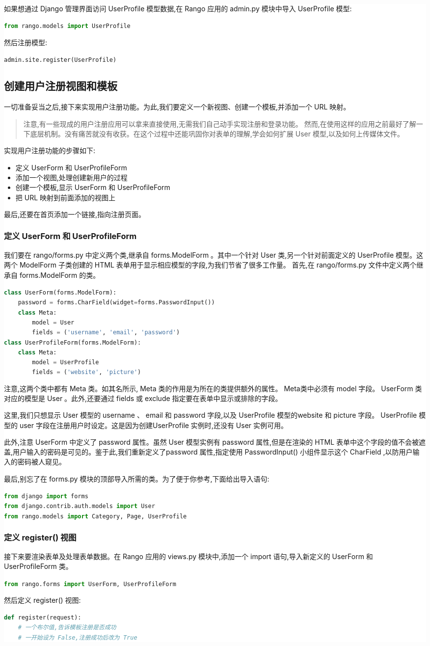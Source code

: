 
如果想通过 Django 管理界面访问 UserProfile 模型数据,在 Rango 应用的 admin.py 模块中导入
UserProfile 模型:
```python
from rango.models import UserProfile
```
然后注册模型:
```python
admin.site.register(UserProfile)
```

## 创建用户注册视图和模板

一切准备妥当之后,接下来实现用户注册功能。为此,我们要定义一个新视图、创建一个模板,并添加一个 URL 映射。

> 注意,有一些现成的用户注册应用可以拿来直接使用,无需我们自己动手实现注册和登录功能。
然而,在使用这样的应用之前最好了解一下底层机制。没有痛苦就没有收获。在这个过程中还能巩固你对表单的理解,学会如何扩展 User 模型,以及如何上传媒体文件。

实现用户注册功能的步骤如下:

- 定义 UserForm 和 UserProfileForm
- 添加一个视图,处理创建新用户的过程
- 创建一个模板,显示 UserForm 和 UserProfileForm
- 把 URL 映射到前面添加的视图上

最后,还要在首页添加一个链接,指向注册页面。

### 定义 UserForm 和 UserProfileForm

我们要在 rango/forms.py 中定义两个类,继承自 forms.ModelForm 。其中一个针对 User 类,另一个针对前面定义的 UserProfile 模型。这两个 ModelForm 子类创建的 HTML 表单用于显示相应模型的字段,为我们节省了很多工作量。
首先,在 rango/forms.py 文件中定义两个继承自 forms.ModelForm 的类。

```python
class UserForm(forms.ModelForm):
    password = forms.CharField(widget=forms.PasswordInput())
    class Meta:
        model = User
        fields = ('username', 'email', 'password')
class UserProfileForm(forms.ModelForm):
    class Meta:
        model = UserProfile
        fields = ('website', 'picture')
```

注意,这两个类中都有 Meta 类。如其名所示, Meta 类的作用是为所在的类提供额外的属性。 Meta类中必须有 model 字段。 UserForm 类对应的模型是 User 。此外,还要通过 fields 或 exclude 指定要在表单中显示或排除的字段。

这里,我们只想显示 User 模型的 username 、 email 和 password 字段,以及 UserProfile 模型的website 和 picture 字段。 UserProfile 模型的 user 字段在注册用户时设定。这是因为创建UserProfile 实例时,还没有 User 实例可用。

此外,注意 UserForm 中定义了 password 属性。虽然 User 模型实例有 password 属性,但是在渲染的 HTML 表单中这个字段的值不会被遮盖,用户输入的密码是可见的。鉴于此,我们重新定义了password 属性,指定使用 PasswordInput() 小组件显示这个 CharField ,以防用户输入的密码被人窥见。

最后,别忘了在 forms.py 模块的顶部导入所需的类。为了便于你参考,下面给出导入语句:
```python
from django import forms
from django.contrib.auth.models import User
from rango.models import Category, Page, UserProfile
```
### 定义 register() 视图
接下来要渲染表单及处理表单数据。在 Rango 应用的 views.py 模块中,添加一个 import 语句,导入新定义的 UserForm 和 UserProfileForm 类。
```python
from rango.forms import UserForm, UserProfileForm
```
然后定义 register() 视图:
```python
def register(request):
    # 一个布尔值,告诉模板注册是否成功
    # 一开始设为 False,注册成功后改为 True
```